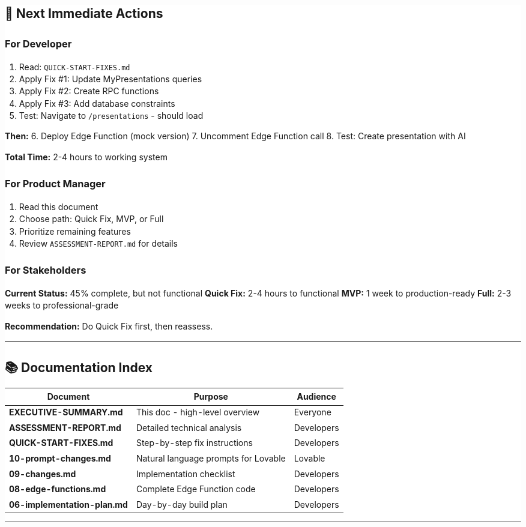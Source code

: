 
## 📝 Next Immediate Actions

### For Developer
1. Read: `QUICK-START-FIXES.md`
2. Apply Fix #1: Update MyPresentations queries
3. Apply Fix #2: Create RPC functions
4. Apply Fix #3: Add database constraints
5. Test: Navigate to `/presentations` - should load

**Then:**
6. Deploy Edge Function (mock version)
7. Uncomment Edge Function call
8. Test: Create presentation with AI

**Total Time:** 2-4 hours to working system

### For Product Manager
1. Read this document
2. Choose path: Quick Fix, MVP, or Full
3. Prioritize remaining features
4. Review `ASSESSMENT-REPORT.md` for details

### For Stakeholders
**Current Status:** 45% complete, but not functional
**Quick Fix:** 2-4 hours to functional
**MVP:** 1 week to production-ready
**Full:** 2-3 weeks to professional-grade

**Recommendation:** Do Quick Fix first, then reassess.

---

## 📚 Documentation Index

| Document | Purpose | Audience |
|----------|---------|----------|
| **EXECUTIVE-SUMMARY.md** | This doc - high-level overview | Everyone |
| **ASSESSMENT-REPORT.md** | Detailed technical analysis | Developers |
| **QUICK-START-FIXES.md** | Step-by-step fix instructions | Developers |
| **10-prompt-changes.md** | Natural language prompts for Lovable | Lovable |
| **09-changes.md** | Implementation checklist | Developers |
| **08-edge-functions.md** | Complete Edge Function code | Developers |
| **06-implementation-plan.md** | Day-by-day build plan | Developers |

---
